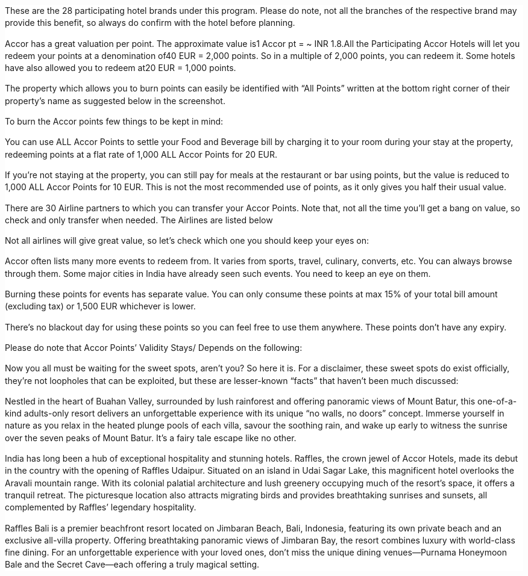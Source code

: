 These are the 28 participating hotel brands under this program. Please do note, not all the branches of the respective brand may provide this benefit, so always do confirm with the hotel before planning.

Accor has a great valuation per point. The approximate value is1 Accor pt = ~ INR 1.8.All the Participating Accor Hotels will let you redeem your points at a denomination of40 EUR = 2,000 points. So in a multiple of 2,000 points, you can redeem it. Some hotels have also allowed you to redeem at20 EUR = 1,000 points.

The property which allows you to burn points can easily be identified with “All Points” written at the bottom right corner of their property’s name as suggested below in the screenshot.

To burn the Accor points few things to be kept in mind:

You can use ALL Accor Points to settle your Food and Beverage bill by charging it to your room during your stay at the property, redeeming points at a flat rate of 1,000 ALL Accor Points for 20 EUR.

If you’re not staying at the property, you can still pay for meals at the restaurant or bar using points, but the value is reduced to 1,000 ALL Accor Points for 10 EUR. This is not the most recommended use of points, as it only gives you half their usual value.

There are 30 Airline partners to which you can transfer your Accor Points. Note that, not all the time you’ll get a bang on value, so check and only transfer when needed. The Airlines are listed below

Not all airlines will give great value, so let’s check which one you should keep your eyes on:

Accor often lists many more events to redeem from. It varies from sports, travel, culinary, converts, etc. You can always browse through them. Some major cities in India have already seen such events. You need to keep an eye on them.

Burning these points for events has separate value. You can only consume these points at max 15% of your total bill amount (excluding tax) or 1,500 EUR whichever is lower.

There’s no blackout day for using these points so you can feel free to use them anywhere. These points don’t have any expiry.

Please do note that Accor Points’ Validity Stays/ Depends on the following:

Now you all must be waiting for the sweet spots, aren’t you? So here it is. For a disclaimer, these sweet spots do exist officially, they’re not loopholes that can be exploited, but these are lesser-known “facts” that haven’t been much discussed:

Nestled in the heart of Buahan Valley, surrounded by lush rainforest and offering panoramic views of Mount Batur, this one-of-a-kind adults-only resort delivers an unforgettable experience with its unique “no walls, no doors” concept. Immerse yourself in nature as you relax in the heated plunge pools of each villa, savour the soothing rain, and wake up early to witness the sunrise over the seven peaks of Mount Batur. It’s a fairy tale escape like no other.

India has long been a hub of exceptional hospitality and stunning hotels. Raffles, the crown jewel of Accor Hotels, made its debut in the country with the opening of Raffles Udaipur. Situated on an island in Udai Sagar Lake, this magnificent hotel overlooks the Aravali mountain range. With its colonial palatial architecture and lush greenery occupying much of the resort’s space, it offers a tranquil retreat. The picturesque location also attracts migrating birds and provides breathtaking sunrises and sunsets, all complemented by Raffles’ legendary hospitality.

Raffles Bali is a premier beachfront resort located on Jimbaran Beach, Bali, Indonesia, featuring its own private beach and an exclusive all-villa property. Offering breathtaking panoramic views of Jimbaran Bay, the resort combines luxury with world-class fine dining. For an unforgettable experience with your loved ones, don’t miss the unique dining venues—Purnama Honeymoon Bale and the Secret Cave—each offering a truly magical setting.
